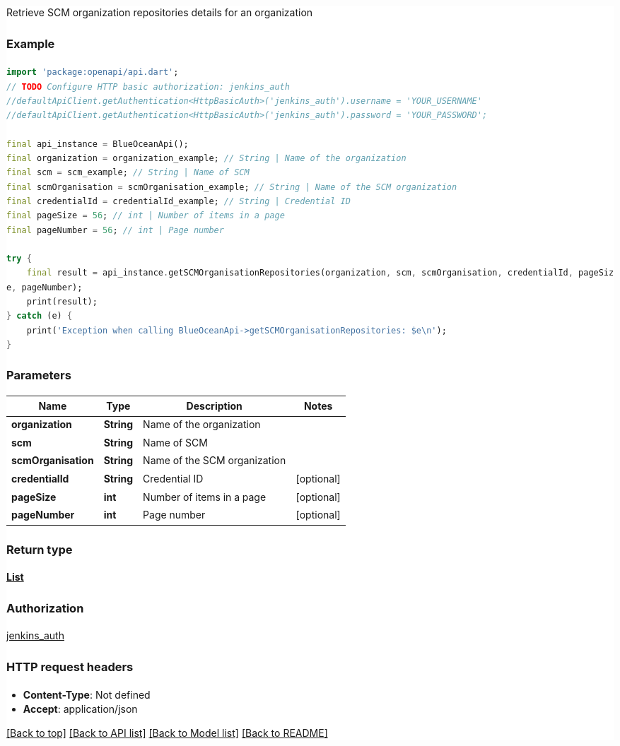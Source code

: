 

Retrieve SCM organization repositories details for an organization

### Example
```dart
import 'package:openapi/api.dart';
// TODO Configure HTTP basic authorization: jenkins_auth
//defaultApiClient.getAuthentication<HttpBasicAuth>('jenkins_auth').username = 'YOUR_USERNAME'
//defaultApiClient.getAuthentication<HttpBasicAuth>('jenkins_auth').password = 'YOUR_PASSWORD';

final api_instance = BlueOceanApi();
final organization = organization_example; // String | Name of the organization
final scm = scm_example; // String | Name of SCM
final scmOrganisation = scmOrganisation_example; // String | Name of the SCM organization
final credentialId = credentialId_example; // String | Credential ID
final pageSize = 56; // int | Number of items in a page
final pageNumber = 56; // int | Page number

try {
    final result = api_instance.getSCMOrganisationRepositories(organization, scm, scmOrganisation, credentialId, pageSize, pageNumber);
    print(result);
} catch (e) {
    print('Exception when calling BlueOceanApi->getSCMOrganisationRepositories: $e\n');
}
```

### Parameters

Name | Type | Description  | Notes
------------- | ------------- | ------------- | -------------
 **organization** | **String**| Name of the organization | 
 **scm** | **String**| Name of SCM | 
 **scmOrganisation** | **String**| Name of the SCM organization | 
 **credentialId** | **String**| Credential ID | [optional] 
 **pageSize** | **int**| Number of items in a page | [optional] 
 **pageNumber** | **int**| Page number | [optional] 

### Return type

[**List<GithubOrganization>**](GithubOrganization.md)

### Authorization

[jenkins_auth](../README.md#jenkins_auth)

### HTTP request headers

 - **Content-Type**: Not defined
 - **Accept**: application/json

[[Back to top]](#) [[Back to API list]](../README.md#documentation-for-api-endpoints) [[Back to Model list]](../README.md#documentation-for-models) [[Back to README]](../README.md)
